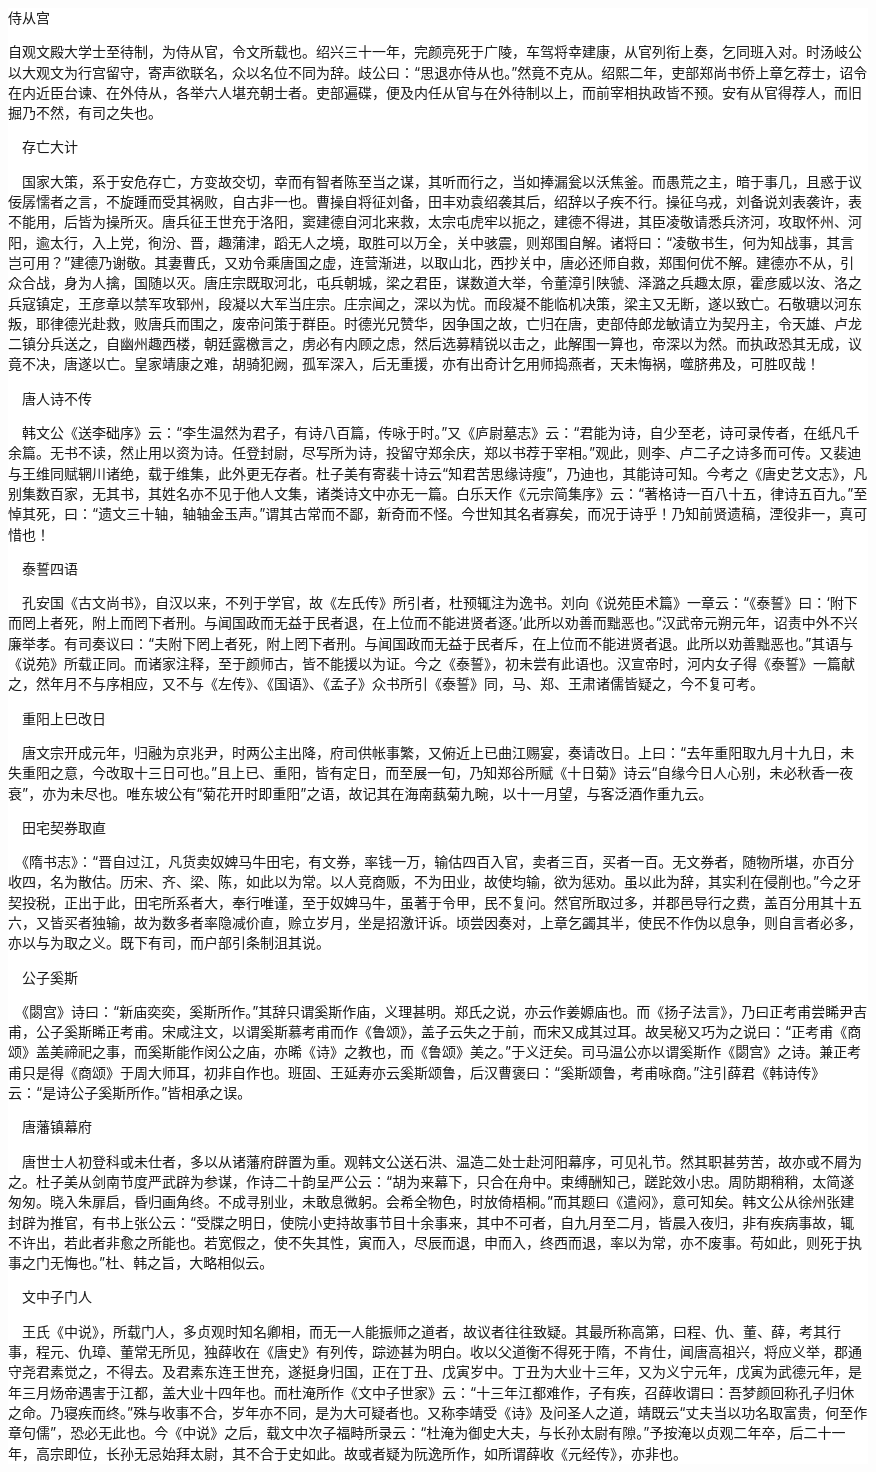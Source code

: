 侍从宫  

自观文殿大学士至待制，为侍从官，令文所载也。绍兴三十一年，完颜亮死于广陵，车驾将幸建康，从官列衔上奏，乞同班入对。时汤岐公以大观文为行宫留守，寄声欲联名，众以名位不同为辞。歧公曰：“思退亦侍从也。”然竟不克从。绍熙二年，吏部郑尚书侨上章乞荐士，诏令在内近臣台谏、在外侍从，各举六人堪充朝士者。吏部遍碟，便及内任从官与在外待制以上，而前宰相执政皆不预。安有从官得荐人，而旧掘乃不然，有司之失也。  

　存亡大计  

　国家大策，系于安危存亡，方变故交切，幸而有智者陈至当之谋，其听而行之，当如捧漏瓮以沃焦釜。而愚荒之主，暗于事几，且惑于议佞孱懦者之言，不旋踵而受其祸败，自古非一也。曹操自将征刘备，田丰劝袁绍袭其后，绍辞以子疾不行。操征乌戎，刘备说刘表袭许，表不能用，后皆为操所灭。唐兵征王世充于洛阳，窦建德自河北来救，太宗屯虎牢以扼之，建德不得进，其臣凌敬请悉兵济河，攻取怀州、河阳，逾太行，入上党，徇汾、晋，趣蒲津，蹈无人之境，取胜可以万全，关中骇震，则郑围自解。诸将曰：“凌敬书生，何为知战事，其言岂可用？”建德乃谢敬。其妻曹氏，又劝令乘唐国之虚，连营渐进，以取山北，西抄关中，唐必还师自救，郑围何优不解。建德亦不从，引众合战，身为人擒，国随以灭。唐庄宗既取河北，屯兵朝城，梁之君臣，谋数道大举，令董漳引陕虢、泽潞之兵趣太原，霍彦威以汝、洛之兵寇镇定，王彦章以禁军攻郓州，段凝以大军当庄宗。庄宗闻之，深以为忧。而段凝不能临机决策，梁主又无断，遂以致亡。石敬瑭以河东叛，耶律德光赴救，败唐兵而围之，废帝问策于群臣。时德光兄赞华，因争国之故，亡归在唐，吏部侍郎龙敏请立为契丹主，令天雄、卢龙二镇分兵送之，自幽州趣西楼，朝廷露檄言之，虏必有内顾之虑，然后选募精锐以击之，此解围一算也，帝深以为然。而执政恐其无成，议竟不决，唐遂以亡。皇家靖康之难，胡骑犯阙，孤军深入，后无重援，亦有出奇计乞用师捣燕者，天未悔祸，噬脐弗及，可胜叹哉！  

　唐人诗不传  

　韩文公《送李础序》云：“李生温然为君子，有诗八百篇，传咏于时。”又《庐尉墓志》云：“君能为诗，自少至老，诗可录传者，在纸凡千余篇。无书不读，然止用以资为诗。任登封尉，尽写所为诗，投留守郑余庆，郑以书荐于宰相。”观此，则李、卢二子之诗多而可传。又裴迪与王维同赋辋川诸绝，载于维集，此外更无存者。杜子美有寄裴十诗云“知君苦思缘诗瘦”，乃迪也，其能诗可知。今考之《唐史艺文志》，凡别集数百家，无其书，其姓名亦不见于他人文集，诸类诗文中亦无一篇。白乐天作《元宗简集序》云：“著格诗一百八十五，律诗五百九。”至悼其死，曰：“遗文三十轴，轴轴金玉声。”谓其古常而不鄙，新奇而不怪。今世知其名者寡矣，而况于诗乎！乃知前贤遗稿，湮役非一，真可惜也！  

　泰誓四语  

　孔安国《古文尚书》，自汉以来，不列于学官，故《左氏传》所引者，杜预辄注为逸书。刘向《说苑臣术篇》一章云：“《泰誓》曰：‘附下而罔上者死，附上而罔下者刑。与闻国政而无益于民者退，在上位而不能进贤者逐。’此所以劝善而黜恶也。”汉武帝元朔元年，诏责中外不兴廉举孝。有司奏议曰：“夫附下罔上者死，附上罔下者刑。与闻国政而无益于民者斥，在上位而不能进贤者退。此所以劝善黜恶也。”其语与《说苑》所载正同。而诸家注释，至于颜师古，皆不能援以为证。今之《泰誓》，初未尝有此语也。汉宣帝时，河内女子得《泰誓》一篇献之，然年月不与序相应，又不与《左传》、《国语》、《孟子》众书所引《泰誓》同，马、郑、王肃诸儒皆疑之，今不复可考。  

　重阳上巳改日  

　唐文宗开成元年，归融为京兆尹，时两公主出降，府司供帐事繁，又俯近上已曲江赐宴，奏请改日。上曰：“去年重阳取九月十九日，未失重阳之意，今改取十三日可也。”且上已、重阳，皆有定日，而至展一旬，乃知郑谷所赋《十日菊》诗云“自缘今日人心别，未必秋香一夜衰”，亦为未尽也。唯东坡公有“菊花开时即重阳”之语，故记其在海南蓺菊九畹，以十一月望，与客泛酒作重九云。  

　田宅契券取直  

　《隋书志》：“晋自过江，凡货卖奴婢马牛田宅，有文券，率钱一万，输估四百入官，卖者三百，买者一百。无文券者，随物所堪，亦百分收四，名为散估。历宋、齐、梁、陈，如此以为常。以人竞商贩，不为田业，故使均输，欲为惩劝。虽以此为辞，其实利在侵削也。”今之牙契投税，正出于此，田宅所系者大，奉行唯谨，至于奴婢马牛，虽著于令甲，民不复问。然官所取过多，并郡邑导行之费，盖百分用其十五六，又皆买者独输，故为数多者率隐减价直，赊立岁月，坐是招激讦诉。顷尝因奏对，上章乞蠲其半，使民不作伪以息争，则自言者必多，亦以与为取之义。既下有司，而户部引条制沮其说。  

　公子奚斯  

　《閟宫》诗曰：“新庙奕奕，奚斯所作。”其辞只谓奚斯作庙，义理甚明。郑氏之说，亦云作姜嫄庙也。而《扬子法言》，乃曰正考甫尝睎尹吉甫，公子奚斯睎正考甫。宋咸注文，以谓奚斯慕考甫而作《鲁颂》，盖子云失之于前，而宋又成其过耳。故吴秘又巧为之说曰：“正考甫《商颂》盖美禘祀之事，而奚斯能作闵公之庙，亦晞《诗》之教也，而《鲁颂》美之。”于义迂矣。司马温公亦以谓奚斯作《閟宫》之诗。兼正考甫只是得《商颂》于周大师耳，初非自作也。班固、王延寿亦云奚斯颂鲁，后汉曹褒曰：“奚斯颂鲁，考甫咏商。”注引薛君《韩诗传》云：“是诗公子奚斯所作。”皆相承之误。  

　唐藩镇幕府  

　唐世士人初登科或未仕者，多以从诸藩府辟置为重。观韩文公送石洪、温造二处士赴河阳幕序，可见礼节。然其职甚劳苦，故亦或不屑为之。杜子美从剑南节度严武辟为参谋，作诗二十韵呈严公云：“胡为来幕下，只合在舟中。束缚酬知己，蹉跎效小忠。周防期稍稍，太简遂匆匆。晓入朱扉启，昏归画角终。不成寻别业，未敢息微躬。会希全物色，时放倚梧桐。”而其题曰《遣闷》，意可知矣。韩文公从徐州张建封辟为推官，有书上张公云：“受牒之明日，使院小吏持故事节目十余事来，其中不可者，自九月至二月，皆晨入夜归，非有疾病事故，辄不许出，若此者非愈之所能也。若宽假之，使不失其性，寅而入，尽辰而退，申而入，终西而退，率以为常，亦不废事。苟如此，则死于执事之门无悔也。”杜、韩之旨，大略相似云。  

　文中子门人  

　王氏《中说》，所载门人，多贞观时知名卿相，而无一人能振师之道者，故议者往往致疑。其最所称高第，曰程、仇、董、薛，考其行事，程元、仇璋、董常无所见，独薛收在《唐史》有列传，踪迹甚为明白。收以父道衡不得死于隋，不肯仕，闻唐高祖兴，将应义举，郡通守尧君素觉之，不得去。及君素东连王世充，遂挺身归国，正在丁丑、戊寅岁中。丁丑为大业十三年，又为义宁元年，戊寅为武德元年，是年三月炀帝遇害于江都，盖大业十四年也。而杜淹所作《文中子世家》云：“十三年江都难作，子有疾，召薛收谓曰：吾梦颜回称孔子归休之命。乃寝疾而终。”殊与收事不合，岁年亦不同，是为大可疑者也。又称李靖受《诗》及问圣人之道，靖既云“丈夫当以功名取富贵，何至作章句儒”，恐必无此也。今《中说》之后，载文中次子福畤所录云：“杜淹为御史大夫，与长孙太尉有隙。”予按淹以贞观二年卒，后二十一年，高宗即位，长孙无忌始拜太尉，其不合于史如此。故或者疑为阮逸所作，如所谓薛收《元经传》，亦非也。  
